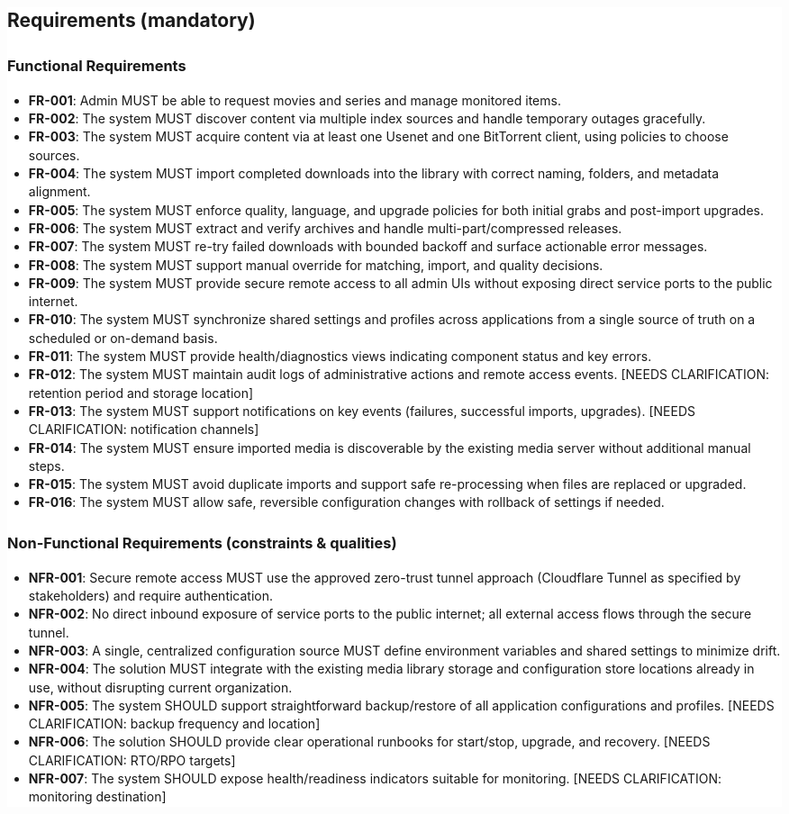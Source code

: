 ## Requirements (mandatory)

### Functional Requirements
- **FR-001**: Admin MUST be able to request movies and series and manage monitored items.
- **FR-002**: The system MUST discover content via multiple index sources and handle temporary outages gracefully.
- **FR-003**: The system MUST acquire content via at least one Usenet and one BitTorrent client, using policies to choose sources.
- **FR-004**: The system MUST import completed downloads into the library with correct naming, folders, and metadata alignment.
- **FR-005**: The system MUST enforce quality, language, and upgrade policies for both initial grabs and post-import upgrades.
- **FR-006**: The system MUST extract and verify archives and handle multi-part/compressed releases.
- **FR-007**: The system MUST re-try failed downloads with bounded backoff and surface actionable error messages.
- **FR-008**: The system MUST support manual override for matching, import, and quality decisions.
- **FR-009**: The system MUST provide secure remote access to all admin UIs without exposing direct service ports to the public internet.
- **FR-010**: The system MUST synchronize shared settings and profiles across applications from a single source of truth on a scheduled or on-demand basis.
- **FR-011**: The system MUST provide health/diagnostics views indicating component status and key errors.
- **FR-012**: The system MUST maintain audit logs of administrative actions and remote access events. [NEEDS CLARIFICATION: retention period and storage location]
- **FR-013**: The system MUST support notifications on key events (failures, successful imports, upgrades). [NEEDS CLARIFICATION: notification channels]
- **FR-014**: The system MUST ensure imported media is discoverable by the existing media server without additional manual steps.
- **FR-015**: The system MUST avoid duplicate imports and support safe re-processing when files are replaced or upgraded.
- **FR-016**: The system MUST allow safe, reversible configuration changes with rollback of settings if needed.

### Non-Functional Requirements (constraints & qualities)
- **NFR-001**: Secure remote access MUST use the approved zero-trust tunnel approach (Cloudflare Tunnel as specified by stakeholders) and require authentication.
- **NFR-002**: No direct inbound exposure of service ports to the public internet; all external access flows through the secure tunnel.
- **NFR-003**: A single, centralized configuration source MUST define environment variables and shared settings to minimize drift.
- **NFR-004**: The solution MUST integrate with the existing media library storage and configuration store locations already in use, without disrupting current organization.
- **NFR-005**: The system SHOULD support straightforward backup/restore of all application configurations and profiles. [NEEDS CLARIFICATION: backup frequency and location]
- **NFR-006**: The solution SHOULD provide clear operational runbooks for start/stop, upgrade, and recovery. [NEEDS CLARIFICATION: RTO/RPO targets]
- **NFR-007**: The system SHOULD expose health/readiness indicators suitable for monitoring. [NEEDS CLARIFICATION: monitoring destination]
